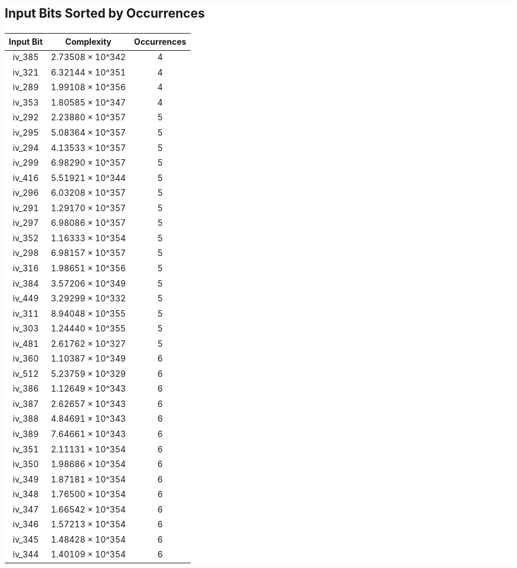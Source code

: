 ## Input Bits Sorted by Occurrences

| Input Bit | Complexity | Occurrences |
|:---------:|:----------:|:-----------:|
| iv_385 | 2.73508 × 10^342 | 4 |
| iv_321 | 6.32144 × 10^351 | 4 |
| iv_289 | 1.99108 × 10^356 | 4 |
| iv_353 | 1.80585 × 10^347 | 4 |
| iv_292 | 2.23880 × 10^357 | 5 |
| iv_295 | 5.08364 × 10^357 | 5 |
| iv_294 | 4.13533 × 10^357 | 5 |
| iv_299 | 6.98290 × 10^357 | 5 |
| iv_416 | 5.51921 × 10^344 | 5 |
| iv_296 | 6.03208 × 10^357 | 5 |
| iv_291 | 1.29170 × 10^357 | 5 |
| iv_297 | 6.98086 × 10^357 | 5 |
| iv_352 | 1.16333 × 10^354 | 5 |
| iv_298 | 6.98157 × 10^357 | 5 |
| iv_316 | 1.98651 × 10^356 | 5 |
| iv_384 | 3.57206 × 10^349 | 5 |
| iv_449 | 3.29299 × 10^332 | 5 |
| iv_311 | 8.94048 × 10^355 | 5 |
| iv_303 | 1.24440 × 10^355 | 5 |
| iv_481 | 2.61762 × 10^327 | 5 |
| iv_360 | 1.10387 × 10^349 | 6 |
| iv_512 | 5.23759 × 10^329 | 6 |
| iv_386 | 1.12649 × 10^343 | 6 |
| iv_387 | 2.62657 × 10^343 | 6 |
| iv_388 | 4.84691 × 10^343 | 6 |
| iv_389 | 7.64661 × 10^343 | 6 |
| iv_351 | 2.11131 × 10^354 | 6 |
| iv_350 | 1.98686 × 10^354 | 6 |
| iv_349 | 1.87181 × 10^354 | 6 |
| iv_348 | 1.76500 × 10^354 | 6 |
| iv_347 | 1.66542 × 10^354 | 6 |
| iv_346 | 1.57213 × 10^354 | 6 |
| iv_345 | 1.48428 × 10^354 | 6 |
| iv_344 | 1.40109 × 10^354 | 6 |